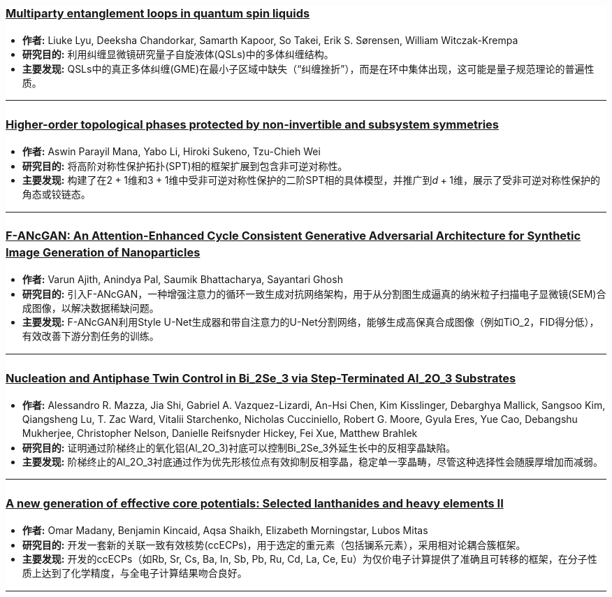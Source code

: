 
### [Multiparty entanglement loops in quantum spin liquids](http://arxiv.org/abs/2505.18124v1)
- **作者:** Liuke Lyu, Deeksha Chandorkar, Samarth Kapoor, So Takei, Erik S. Sørensen, William Witczak-Krempa
- **研究目的:** 利用纠缠显微镜研究量子自旋液体(QSLs)中的多体纠缠结构。
- **主要发现:** QSLs中的真正多体纠缠(GME)在最小子区域中缺失（“纠缠挫折”），而是在环中集体出现，这可能是量子规范理论的普遍性质。

---

### [Higher-order topological phases protected by non-invertible and subsystem symmetries](http://arxiv.org/abs/2505.18119v1)
- **作者:** Aswin Parayil Mana, Yabo Li, Hiroki Sukeno, Tzu-Chieh Wei
- **研究目的:** 将高阶对称性保护拓扑(SPT)相的框架扩展到包含非可逆对称性。
- **主要发现:** 构建了在$2+1$维和$3+1$维中受非可逆对称性保护的二阶SPT相的具体模型，并推广到$d+1$维，展示了受非可逆对称性保护的角态或铰链态。

---

### [F-ANcGAN: An Attention-Enhanced Cycle Consistent Generative Adversarial Architecture for Synthetic Image Generation of Nanoparticles](http://arxiv.org/abs/2505.18106v1)
- **作者:** Varun Ajith, Anindya Pal, Saumik Bhattacharya, Sayantari Ghosh
- **研究目的:** 引入F-ANcGAN，一种增强注意力的循环一致生成对抗网络架构，用于从分割图生成逼真的纳米粒子扫描电子显微镜(SEM)合成图像，以解决数据稀缺问题。
- **主要发现:** F-ANcGAN利用Style U-Net生成器和带自注意力的U-Net分割网络，能够生成高保真合成图像（例如$\text{TiO}\_2$，FID得分低），有效改善下游分割任务的训练。

---

### [Nucleation and Antiphase Twin Control in Bi$\_2$Se$\_3$ via Step-Terminated Al$\_2$O$\_3$ Substrates](http://arxiv.org/abs/2505.18103v1)
- **作者:** Alessandro R. Mazza, Jia Shi, Gabriel A. Vazquez-Lizardi, An-Hsi Chen, Kim Kisslinger, Debarghya Mallick, Sangsoo Kim, Qiangsheng Lu, T. Zac Ward, Vitalii Starchenko, Nicholas Cucciniello, Robert G. Moore, Gyula Eres, Yue Cao, Debangshu Mukherjee, Christopher Nelson, Danielle Reifsnyder Hickey, Fei Xue, Matthew Brahlek
- **研究目的:** 证明通过阶梯终止的氧化铝($\text{Al}\_2\text{O}\_3$)衬底可以控制$\text{Bi}\_2\text{Se}\_3$外延生长中的反相孪晶缺陷。
- **主要发现:** 阶梯终止的$\text{Al}\_2\text{O}\_3$衬底通过作为优先形核位点有效抑制反相孪晶，稳定单一孪晶畴，尽管这种选择性会随膜厚增加而减弱。

---

### [A new generation of effective core potentials: Selected lanthanides and heavy elements II](http://arxiv.org/abs/2505.18100v1)
- **作者:** Omar Madany, Benjamin Kincaid, Aqsa Shaikh, Elizabeth Morningstar, Lubos Mitas
- **研究目的:** 开发一套新的关联一致有效核势(ccECPs)，用于选定的重元素（包括镧系元素），采用相对论耦合簇框架。
- **主要发现:** 开发的ccECPs（如Rb, Sr, Cs, Ba, In, Sb, Pb, Ru, Cd, La, Ce, Eu）为仅价电子计算提供了准确且可转移的框架，在分子性质上达到了化学精度，与全电子计算结果吻合良好。

---
